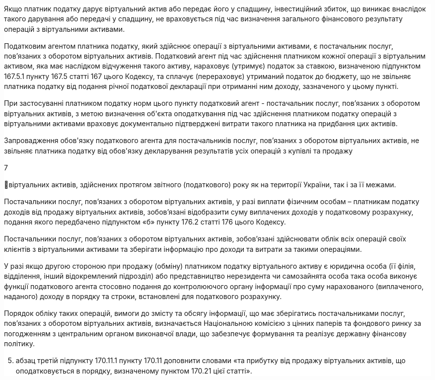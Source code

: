 Якщо  платник  податку  дарує  віртуальний  актив  або  передає  його  у
спадщину, інвестиційний збиток, що виникає внаслідок такого дарування або
передачі  у  спадщину,  не  враховується  під  час  визначення  загального
фінансового результату  операцій з віртуальними активами.

Податковим  агентом  платника  податку,  який  здійснює  операції  з
віртуальними  активами,  є  постачальник  послуг,  пов’язаних  з  оборотом
віртуальних активів. Податковий агент під час здійснення платником кожної
операції з віртуальним активом, яка має наслідком відчуження такого активу,
нараховує  (утримує)  податок  за  ставкою,  визначеною  підпунктом  167.5.1
пункту  167.5  статті  167  цього  Кодексу,  та  сплачує  (перераховує)  утриманий
податок  до  бюджету,  що  не  звільняє  платника  податку  від  подання  річної
податкової декларації при отриманні ним доходу, зазначеного у цьому пункті.

При  застосуванні  платником  податку  норм  цього  пункту  податковий
агент  -  постачальник  послуг,  пов’язаних  з  оборотом  віртуальних  активів,  з
метою  визначення  об'єкта  оподаткування  під  час  здійснення  платником
податку  операцій  з  віртуальними  активами  враховує  документально
підтверджені витрати такого платника на придбання цих активів.

Запровадження обов'язку податкового агента для постачальників послуг,
пов’язаних з оборотом віртуальних активів, не звільняє платника податку від
обов'язку  декларування  результатів  усіх  операцій  з  купівлі  та  продажу

7

віртуальних активів,  здійснених протягом звітного (податкового) року як на
території України, так і за її межами.

Постачальники  послуг,  пов’язаних  з  оборотом  віртуальних  активів,  у
разі  виплати  фізичним  особам  –  платникам  податку  доходів  від  продажу
віртуальних  активів,  зобов’язані  відобразити  суму  виплачених  доходів  у
податковому розрахунку, подання якого передбачено підпунктом «б» пункту
176.2 статті 176 цього Кодексу.

Постачальники  послуг,  пов’язаних  з  оборотом  віртуальних  активів,
зобов’язані  здійснювати  облік  всіх  операцій  своїх  клієнтів  з  віртуальними
активами та зберігати інформацію про доходи та витрати за такими операціями.

У разі якщо другою стороною при продажу (обміну) платником податку
віртуального  активу  є  юридична  особа  (її  філія,  відділення,
інший
відокремлений  підрозділ)  або  представництво  нерезидента  чи  самозайнята
особа  така  особа  виконує  функції  податкового  агента  стосовно  подання  до
контролюючого  органу  інформації  про  суму  нарахованого  (виплаченого,
наданого)  доходу  в  порядку  та  строки,  встановлені  для  податкового
розрахунку.

Порядок обліку таких операцій, вимоги до змісту та обсягу інформації,
що  має  зберігатись  постачальниками  послуг,  пов’язаних  з  оборотом
віртуальних активів, визначається Національною комісією з цінних паперів та
фондового ринку за погодженням з центральним органом виконавчої влади,
що забезпечує формування та реалізує державну фінансову політику.

5) абзац третій підпункту 170.11.1 пункту 170.11 доповнити словами «та
прибутку  від  продажу  віртуальних  активів,  що  оподатковується  в  порядку,
визначеному пунктом 170.21 цієї статті».
